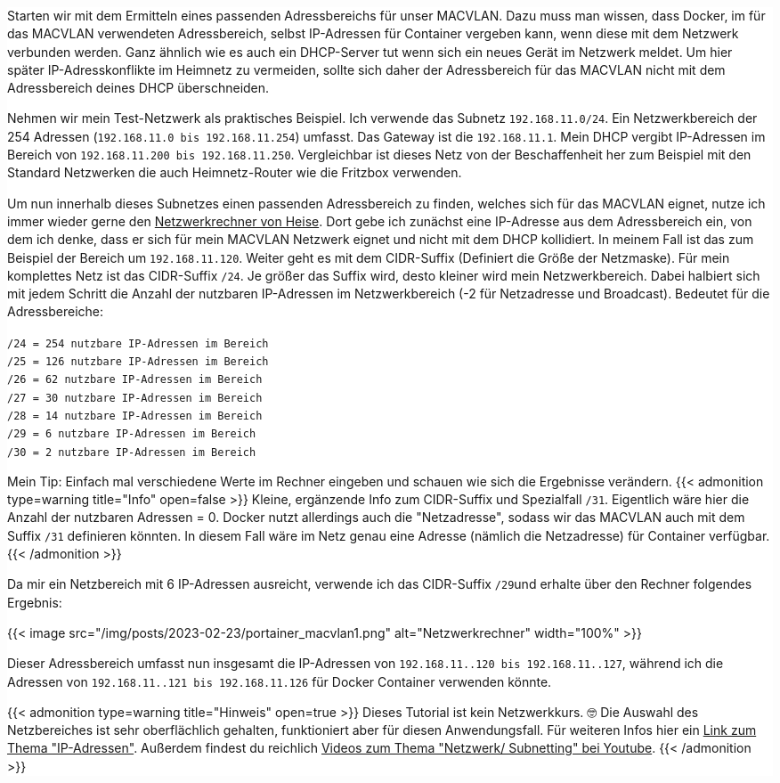 Starten wir mit dem Ermitteln eines passenden Adressbereichs für unser MACVLAN. Dazu muss man wissen, dass Docker, im für das MACVLAN verwendeten Adressbereich, selbst IP-Adressen für Container vergeben kann, wenn diese mit dem Netzwerk verbunden werden. Ganz ähnlich wie es auch ein DHCP-Server tut wenn sich ein neues Gerät im Netzwerk meldet. Um hier später IP-Adresskonflikte im Heimnetz zu vermeiden, sollte sich daher der Adressbereich für das MACVLAN nicht mit dem Adressbereich deines DHCP überschneiden. 

Nehmen wir mein Test-Netzwerk als praktisches Beispiel. Ich verwende das Subnetz `192.168.11.0/24`. Ein Netzwerkbereich der 254 Adressen (`192.168.11.0 bis 192.168.11.254`) umfasst. Das Gateway ist die `192.168.11.1`. Mein DHCP vergibt IP-Adressen im Bereich von `192.168.11.200 bis 192.168.11.250`.
Vergleichbar ist dieses Netz von der Beschaffenheit her zum Beispiel mit den Standard Netzwerken die auch Heimnetz-Router wie die Fritzbox verwenden.

Um nun innerhalb dieses Subnetzes einen passenden Adressbereich zu finden, welches sich für das MACVLAN eignet, nutze ich immer wieder gerne den [Netzwerkrechner von Heise](https://www.heise.de/netze/tools/netzwerkrechner/). Dort gebe ich zunächst eine IP-Adresse aus dem Adressbereich ein, von dem ich denke, dass er sich für mein MACVLAN Netzwerk eignet und nicht mit dem DHCP kollidiert. In meinem Fall ist das zum Beispiel der Bereich um `192.168.11.120`.
Weiter geht es mit dem CIDR-Suffix (Definiert die Größe der Netzmaske). Für mein komplettes Netz ist das CIDR-Suffix `/24`. Je größer das Suffix wird, desto kleiner wird mein Netzwerkbereich. Dabei halbiert sich mit jedem Schritt die Anzahl der nutzbaren IP-Adressen im Netzwerkbereich (-2 für Netzadresse und Broadcast). Bedeutet für die Adressbereiche: 

```
/24 = 254 nutzbare IP-Adressen im Bereich
/25 = 126 nutzbare IP-Adressen im Bereich
/26 = 62 nutzbare IP-Adressen im Bereich
/27 = 30 nutzbare IP-Adressen im Bereich
/28 = 14 nutzbare IP-Adressen im Bereich
/29 = 6 nutzbare IP-Adressen im Bereich
/30 = 2 nutzbare IP-Adressen im Bereich
```
Mein Tip: Einfach mal verschiedene Werte im Rechner eingeben und schauen wie sich die Ergebnisse verändern. 
{{< admonition type=warning title="Info" open=false >}}
Kleine, ergänzende Info zum CIDR-Suffix und Spezialfall `/31`. Eigentlich wäre hier die Anzahl der nutzbaren Adressen = 0. Docker nutzt allerdings auch die "Netzadresse", sodass wir das MACVLAN auch mit dem Suffix `/31` definieren könnten. In diesem Fall wäre im Netz genau eine Adresse (nämlich die Netzadresse) für Container verfügbar.
{{< /admonition >}}

Da mir ein Netzbereich mit 6 IP-Adressen ausreicht, verwende ich das CIDR-Suffix `/29`und erhalte über den Rechner folgendes Ergebnis:

{{< image src="/img/posts/2023-02-23/portainer_macvlan1.png" alt="Netzwerkrechner" width="100%" >}}

Dieser Adressbereich umfasst nun insgesamt die IP-Adressen von `192.168.11..120 bis 192.168.11..127`, während ich die Adressen von `192.168.11..121 bis 192.168.11.126` für Docker Container verwenden könnte. 

{{< admonition type=warning title="Hinweis" open=true >}}
Dieses Tutorial ist kein Netzwerkkurs. :nerd_face: Die Auswahl des Netzbereiches ist sehr oberflächlich gehalten, funktioniert aber für diesen Anwendungsfall. Für weiteren Infos hier ein [Link zum Thema "IP-Adressen"](https://de.wikipedia.org/wiki/IP-Adresse). Außerdem findest du reichlich [Videos zum Thema "Netzwerk/ Subnetting" bei Youtube](https://www.youtube.com/results?search_query=netzwerk+subnetting).
{{< /admonition >}}
